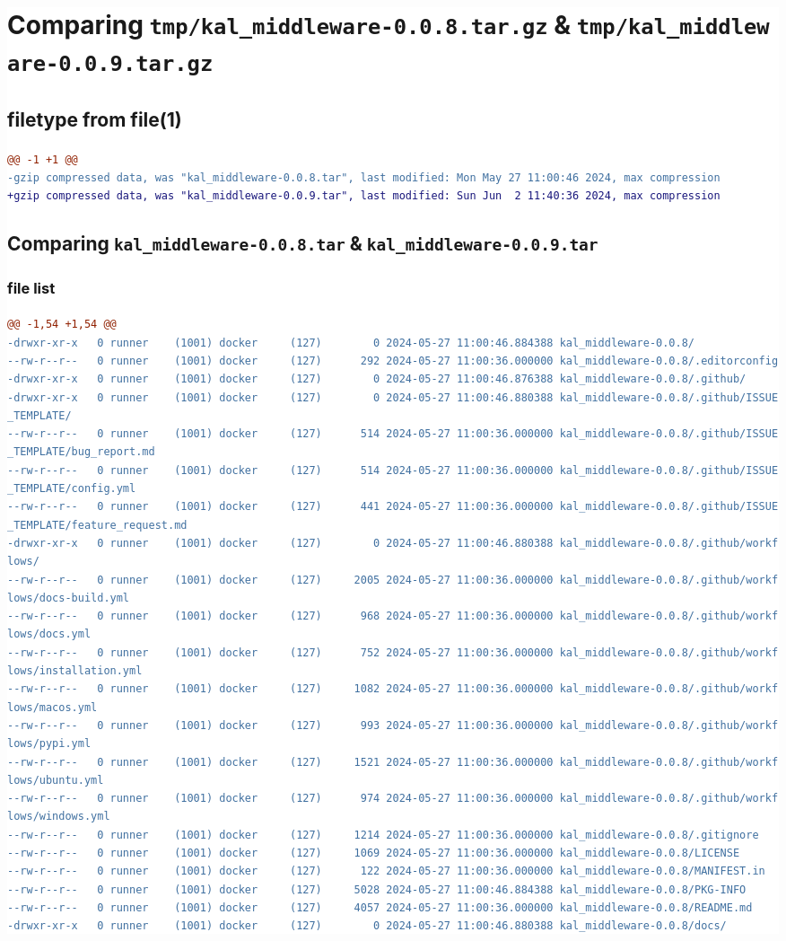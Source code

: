 # Comparing `tmp/kal_middleware-0.0.8.tar.gz` & `tmp/kal_middleware-0.0.9.tar.gz`

## filetype from file(1)

```diff
@@ -1 +1 @@
-gzip compressed data, was "kal_middleware-0.0.8.tar", last modified: Mon May 27 11:00:46 2024, max compression
+gzip compressed data, was "kal_middleware-0.0.9.tar", last modified: Sun Jun  2 11:40:36 2024, max compression
```

## Comparing `kal_middleware-0.0.8.tar` & `kal_middleware-0.0.9.tar`

### file list

```diff
@@ -1,54 +1,54 @@
-drwxr-xr-x   0 runner    (1001) docker     (127)        0 2024-05-27 11:00:46.884388 kal_middleware-0.0.8/
--rw-r--r--   0 runner    (1001) docker     (127)      292 2024-05-27 11:00:36.000000 kal_middleware-0.0.8/.editorconfig
-drwxr-xr-x   0 runner    (1001) docker     (127)        0 2024-05-27 11:00:46.876388 kal_middleware-0.0.8/.github/
-drwxr-xr-x   0 runner    (1001) docker     (127)        0 2024-05-27 11:00:46.880388 kal_middleware-0.0.8/.github/ISSUE_TEMPLATE/
--rw-r--r--   0 runner    (1001) docker     (127)      514 2024-05-27 11:00:36.000000 kal_middleware-0.0.8/.github/ISSUE_TEMPLATE/bug_report.md
--rw-r--r--   0 runner    (1001) docker     (127)      514 2024-05-27 11:00:36.000000 kal_middleware-0.0.8/.github/ISSUE_TEMPLATE/config.yml
--rw-r--r--   0 runner    (1001) docker     (127)      441 2024-05-27 11:00:36.000000 kal_middleware-0.0.8/.github/ISSUE_TEMPLATE/feature_request.md
-drwxr-xr-x   0 runner    (1001) docker     (127)        0 2024-05-27 11:00:46.880388 kal_middleware-0.0.8/.github/workflows/
--rw-r--r--   0 runner    (1001) docker     (127)     2005 2024-05-27 11:00:36.000000 kal_middleware-0.0.8/.github/workflows/docs-build.yml
--rw-r--r--   0 runner    (1001) docker     (127)      968 2024-05-27 11:00:36.000000 kal_middleware-0.0.8/.github/workflows/docs.yml
--rw-r--r--   0 runner    (1001) docker     (127)      752 2024-05-27 11:00:36.000000 kal_middleware-0.0.8/.github/workflows/installation.yml
--rw-r--r--   0 runner    (1001) docker     (127)     1082 2024-05-27 11:00:36.000000 kal_middleware-0.0.8/.github/workflows/macos.yml
--rw-r--r--   0 runner    (1001) docker     (127)      993 2024-05-27 11:00:36.000000 kal_middleware-0.0.8/.github/workflows/pypi.yml
--rw-r--r--   0 runner    (1001) docker     (127)     1521 2024-05-27 11:00:36.000000 kal_middleware-0.0.8/.github/workflows/ubuntu.yml
--rw-r--r--   0 runner    (1001) docker     (127)      974 2024-05-27 11:00:36.000000 kal_middleware-0.0.8/.github/workflows/windows.yml
--rw-r--r--   0 runner    (1001) docker     (127)     1214 2024-05-27 11:00:36.000000 kal_middleware-0.0.8/.gitignore
--rw-r--r--   0 runner    (1001) docker     (127)     1069 2024-05-27 11:00:36.000000 kal_middleware-0.0.8/LICENSE
--rw-r--r--   0 runner    (1001) docker     (127)      122 2024-05-27 11:00:36.000000 kal_middleware-0.0.8/MANIFEST.in
--rw-r--r--   0 runner    (1001) docker     (127)     5028 2024-05-27 11:00:46.884388 kal_middleware-0.0.8/PKG-INFO
--rw-r--r--   0 runner    (1001) docker     (127)     4057 2024-05-27 11:00:36.000000 kal_middleware-0.0.8/README.md
-drwxr-xr-x   0 runner    (1001) docker     (127)        0 2024-05-27 11:00:46.880388 kal_middleware-0.0.8/docs/
```